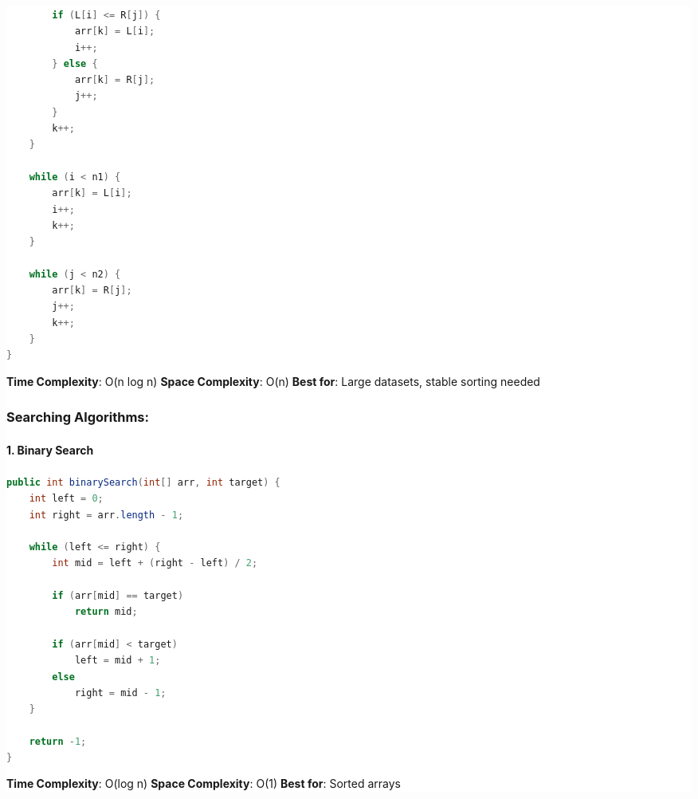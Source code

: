 ```java
        if (L[i] <= R[j]) {
            arr[k] = L[i];
            i++;
        } else {
            arr[k] = R[j];
            j++;
        }
        k++;
    }
    
    while (i < n1) {
        arr[k] = L[i];
        i++;
        k++;
    }
    
    while (j < n2) {
        arr[k] = R[j];
        j++;
        k++;
    }
}
```
**Time Complexity**: O(n log n)
**Space Complexity**: O(n)
**Best for**: Large datasets, stable sorting needed

### Searching Algorithms:

#### 1. Binary Search
```java
public int binarySearch(int[] arr, int target) {
    int left = 0;
    int right = arr.length - 1;
    
    while (left <= right) {
        int mid = left + (right - left) / 2;
        
        if (arr[mid] == target)
            return mid;
            
        if (arr[mid] < target)
            left = mid + 1;
        else
            right = mid - 1;
    }
    
    return -1;
}
```
**Time Complexity**: O(log n)
**Space Complexity**: O(1)
**Best for**: Sorted arrays
